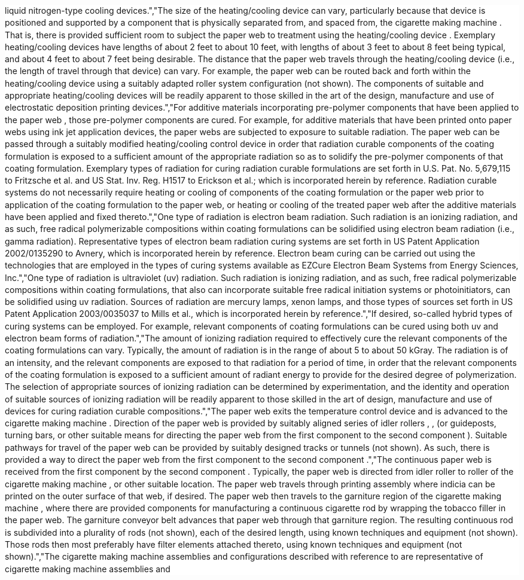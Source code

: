 liquid nitrogen-type cooling devices.","The size of the heating\/cooling device  can vary, particularly because that device is positioned and supported by a component  that is physically separated from, and spaced from, the cigarette making machine . That is, there is provided sufficient room to subject the paper web  to treatment using the heating\/cooling device . Exemplary heating\/cooling devices  have lengths of about 2 feet to about 10 feet, with lengths of about 3 feet to about 8 feet being typical, and about 4 feet to about 7 feet being desirable. The distance that the paper web  travels through the heating\/cooling device  (i.e., the length of travel through that device) can vary. For example, the paper web  can be routed back and forth within the heating\/cooling device  using a suitably adapted roller system configuration (not shown). The components of suitable and appropriate heating\/cooling devices will be readily apparent to those skilled in the art of the design, manufacture and use of electrostatic deposition printing devices.","For additive materials  incorporating pre-polymer components that have been applied to the paper web , those pre-polymer components are cured. For example, for additive materials  that have been printed onto paper webs  using ink jet application devices, the paper webs are subjected to exposure to suitable radiation. The paper web  can be passed through a suitably modified heating\/cooling control device  in order that radiation curable components of the coating formulation  is exposed to a sufficient amount of the appropriate radiation so as to solidify the pre-polymer components of that coating formulation. Exemplary types of radiation for curing radiation curable formulations are set forth in U.S. Pat. No. 5,679,115 to Fritzsche et al. and US Stat. Inv. Reg. H1517 to Erickson et al.; which is incorporated herein by reference. Radiation curable systems do not necessarily require heating or cooling of components of the coating formulation or the paper web prior to application of the coating formulation to the paper web, or heating or cooling of the treated paper web after the additive materials have been applied and fixed thereto.","One type of radiation is electron beam radiation. Such radiation is an ionizing radiation, and as such, free radical polymerizable compositions within coating formulations can be solidified using electron beam radiation (i.e., gamma radiation). Representative types of electron beam radiation curing systems are set forth in US Patent Application 2002\/0135290 to Avnery, which is incorporated herein by reference. Electron beam curing can be carried out using the technologies that are employed in the types of curing systems available as EZCure Electron Beam Systems from Energy Sciences, Inc.","One type of radiation is ultraviolet (uv) radiation. Such radiation is ionizing radiation, and as such, free radical polymerizable compositions within coating formulations, that also can incorporate suitable free radical initiation systems or photoinitiators, can be solidified using uv radiation. Sources of radiation are mercury lamps, xenon lamps, and those types of sources set forth in US Patent Application 2003\/0035037 to Mills et al., which is incorporated herein by reference.","If desired, so-called hybrid types of curing systems can be employed. For example, relevant components of coating formulations can be cured using both uv and electron beam forms of radiation.","The amount of ionizing radiation required to effectively cure the relevant components of the coating formulations can vary. Typically, the amount of radiation is in the range of about 5 to about 50 kGray. The radiation is of an intensity, and the relevant components are exposed to that radiation for a period of time, in order that the relevant components of the coating formulation is exposed to a sufficient amount of radiant energy to provide for the desired degree of polymerization. The selection of appropriate sources of ionizing radiation can be determined by experimentation, and the identity and operation of suitable sources of ionizing radiation will be readily apparent to those skilled in the art of design, manufacture and use of devices for curing radiation curable compositions.","The paper web  exits the temperature control device  and is advanced to the cigarette making machine . Direction of the paper web  is provided by suitably aligned series of idler rollers , ,  (or guideposts, turning bars, or other suitable means for directing the paper web from the first component  to the second component ). Suitable pathways for travel of the paper web  can be provided by suitably designed tracks or tunnels (not shown). As such, there is provided a way to direct the paper web from the first component  to the second component .","The continuous paper web  is received from the first component  by the second component . Typically, the paper web  is directed from idler roller  to roller  of the cigarette making machine , or other suitable location. The paper web  travels through printing assembly  where indicia can be printed on the outer surface  of that web, if desired. The paper web  then travels to the garniture region  of the cigarette making machine , where there are provided components for manufacturing a continuous cigarette rod  by wrapping the tobacco filler  in the paper web. The garniture conveyor belt  advances that paper web through that garniture region. The resulting continuous rod  is subdivided into a plurality of rods (not shown), each of the desired length, using known techniques and equipment (not shown). Those rods then most preferably have filter elements attached thereto, using known techniques and equipment (not shown).","The cigarette making machine assemblies and configurations described with reference to  are representative of cigarette making machine assemblies and